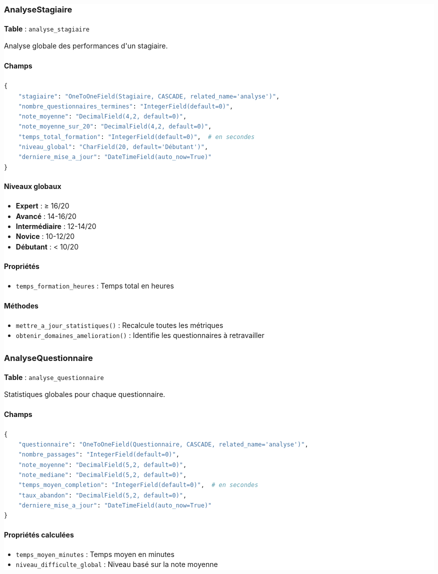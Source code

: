 ### AnalyseStagiaire
**Table** : `analyse_stagiaire`

Analyse globale des performances d'un stagiaire.

#### Champs
```python
{
    "stagiaire": "OneToOneField(Stagiaire, CASCADE, related_name='analyse')",
    "nombre_questionnaires_termines": "IntegerField(default=0)",
    "note_moyenne": "DecimalField(4,2, default=0)",
    "note_moyenne_sur_20": "DecimalField(4,2, default=0)",
    "temps_total_formation": "IntegerField(default=0)",  # en secondes
    "niveau_global": "CharField(20, default='Débutant')",
    "derniere_mise_a_jour": "DateTimeField(auto_now=True)"
}
```

#### Niveaux globaux
- **Expert** : ≥ 16/20
- **Avancé** : 14-16/20
- **Intermédiaire** : 12-14/20
- **Novice** : 10-12/20
- **Débutant** : < 10/20

#### Propriétés
- `temps_formation_heures` : Temps total en heures

#### Méthodes
- `mettre_a_jour_statistiques()` : Recalcule toutes les métriques
- `obtenir_domaines_amelioration()` : Identifie les questionnaires à retravailler

### AnalyseQuestionnaire
**Table** : `analyse_questionnaire`

Statistiques globales pour chaque questionnaire.

#### Champs
```python
{
    "questionnaire": "OneToOneField(Questionnaire, CASCADE, related_name='analyse')",
    "nombre_passages": "IntegerField(default=0)",
    "note_moyenne": "DecimalField(5,2, default=0)",
    "note_mediane": "DecimalField(5,2, default=0)",
    "temps_moyen_completion": "IntegerField(default=0)",  # en secondes
    "taux_abandon": "DecimalField(5,2, default=0)",
    "derniere_mise_a_jour": "DateTimeField(auto_now=True)"
}
```

#### Propriétés calculées
- `temps_moyen_minutes` : Temps moyen en minutes
- `niveau_difficulte_global` : Niveau basé sur la note moyenne
